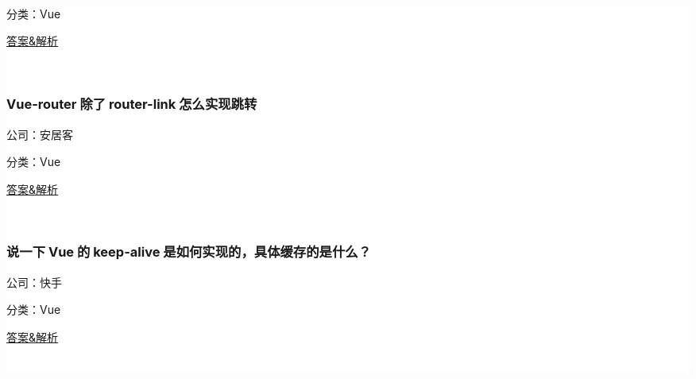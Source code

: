 分类：Vue

[答案&解析](https://github.com/lgwebdream/FE-Interview/issues/817)

<br/>

### Vue-router 除了 router-link 怎么实现跳转

公司：安居客

分类：Vue

[答案&解析](https://github.com/lgwebdream/FE-Interview/issues/810)

<br/>

### 说一下 Vue 的 keep-alive 是如何实现的，具体缓存的是什么？

公司：快手

分类：Vue

[答案&解析](https://github.com/lgwebdream/FE-Interview/issues/207)

<br/>